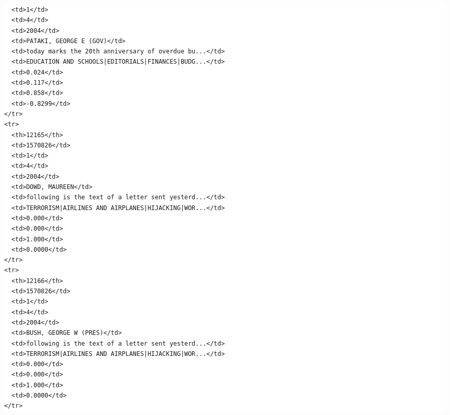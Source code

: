       <td>1</td>
      <td>4</td>
      <td>2004</td>
      <td>PATAKI, GEORGE E (GOV)</td>
      <td>today marks the 20th anniversary of overdue bu...</td>
      <td>EDUCATION AND SCHOOLS|EDITORIALS|FINANCES|BUDG...</td>
      <td>0.024</td>
      <td>0.117</td>
      <td>0.858</td>
      <td>-0.8299</td>
    </tr>
    <tr>
      <th>12165</th>
      <td>1570826</td>
      <td>1</td>
      <td>4</td>
      <td>2004</td>
      <td>DOWD, MAUREEN</td>
      <td>following is the text of a letter sent yesterd...</td>
      <td>TERRORISM|AIRLINES AND AIRPLANES|HIJACKING|WOR...</td>
      <td>0.000</td>
      <td>0.000</td>
      <td>1.000</td>
      <td>0.0000</td>
    </tr>
    <tr>
      <th>12166</th>
      <td>1570826</td>
      <td>1</td>
      <td>4</td>
      <td>2004</td>
      <td>BUSH, GEORGE W (PRES)</td>
      <td>following is the text of a letter sent yesterd...</td>
      <td>TERRORISM|AIRLINES AND AIRPLANES|HIJACKING|WOR...</td>
      <td>0.000</td>
      <td>0.000</td>
      <td>1.000</td>
      <td>0.0000</td>
    </tr>
  </tbody>
</table>
</div>






<div>
<style>
    .dataframe thead tr:only-child th {
        text-align: right;
    }
